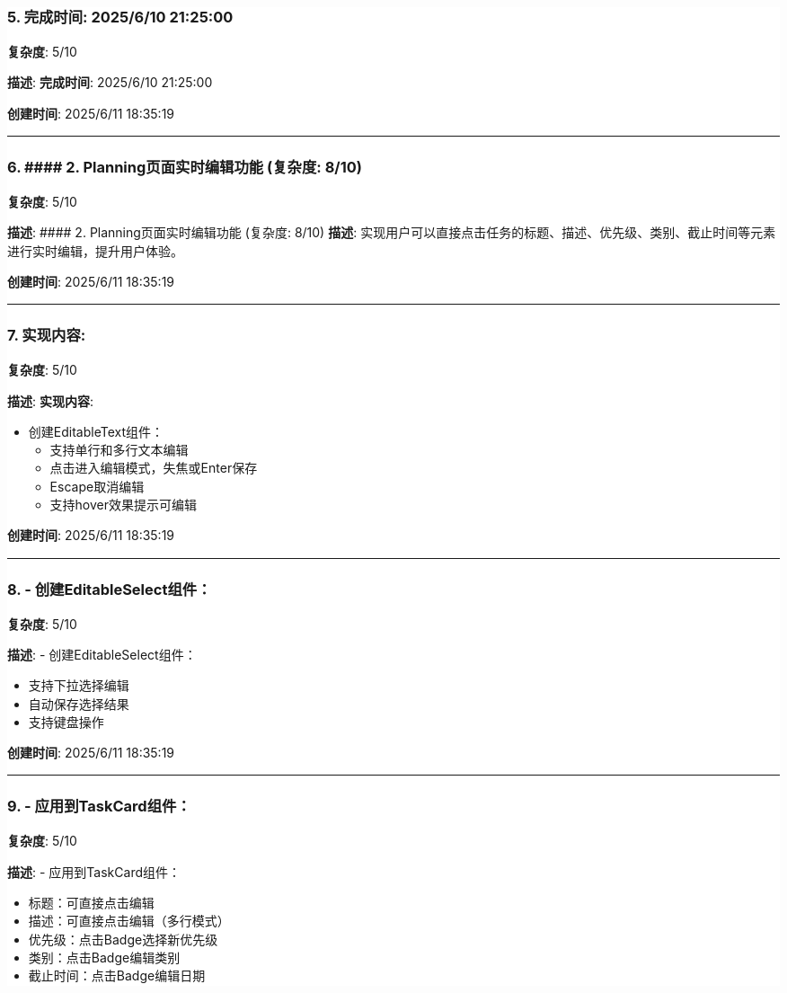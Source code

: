 ### 5. **完成时间**: 2025/6/10 21:25:00

**复杂度**: 5/10

**描述**: **完成时间**: 2025/6/10 21:25:00

**创建时间**: 2025/6/11 18:35:19

---

### 6. #### 2. Planning页面实时编辑功能 (复杂度: 8/10)

**复杂度**: 5/10

**描述**: #### 2. Planning页面实时编辑功能 (复杂度: 8/10)
**描述**: 实现用户可以直接点击任务的标题、描述、优先级、类别、截止时间等元素进行实时编辑，提升用户体验。

**创建时间**: 2025/6/11 18:35:19

---

### 7. **实现内容**:

**复杂度**: 5/10

**描述**: **实现内容**:
- 创建EditableText组件：
  - 支持单行和多行文本编辑
  - 点击进入编辑模式，失焦或Enter保存
  - Escape取消编辑
  - 支持hover效果提示可编辑

**创建时间**: 2025/6/11 18:35:19

---

### 8. - 创建EditableSelect组件：

**复杂度**: 5/10

**描述**: - 创建EditableSelect组件：
  - 支持下拉选择编辑
  - 自动保存选择结果
  - 支持键盘操作

**创建时间**: 2025/6/11 18:35:19

---

### 9. - 应用到TaskCard组件：

**复杂度**: 5/10

**描述**: - 应用到TaskCard组件：
  - 标题：可直接点击编辑
  - 描述：可直接点击编辑（多行模式）
  - 优先级：点击Badge选择新优先级
  - 类别：点击Badge编辑类别
  - 截止时间：点击Badge编辑日期
